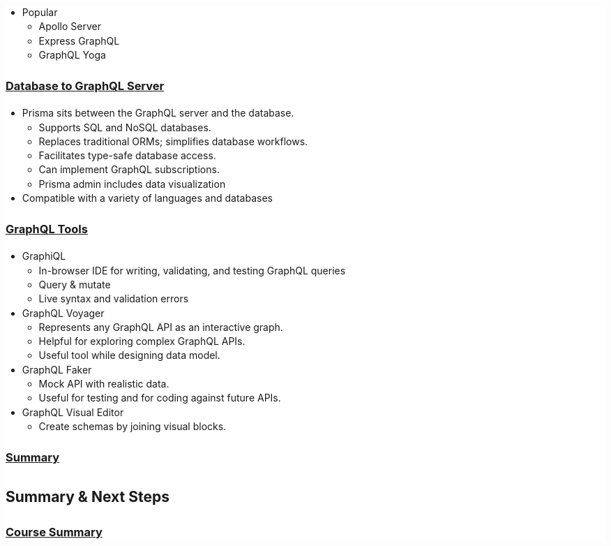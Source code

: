 - Popular
  - Apollo Server
  - Express GraphQL
  - GraphQL Yoga

### [Database to GraphQL Server](https://app.pluralsight.com/course-player?clipId=c35d2ed1-6848-4194-b5ca-301cd6e72f6c)

- Prisma sits between the GraphQL server and the database.
  - Supports SQL and NoSQL databases.
  - Replaces traditional ORMs; simplifies database workflows.
  - Facilitates type-safe database access.
  - Can implement GraphQL subscriptions.
  - Prisma admin includes data visualization
- Compatible with a variety of languages and databases

### [GraphQL Tools](https://app.pluralsight.com/course-player?clipId=d868b189-1aa1-48d6-a89b-9fbbd7c2bab8)

- GraphiQL
  - In-browser IDE for writing, validating, and testing GraphQL queries
  - Query & mutate
  - Live syntax and validation errors
- GraphQL Voyager
  - Represents any GraphQL API as an interactive graph.
  - Helpful for exploring complex GraphQL APIs.
  - Useful tool while designing data model.
- GraphQL Faker
  - Mock API with realistic data.
  - Useful for testing and for coding against future APIs.
- GraphQL Visual Editor
  - Create schemas by joining visual blocks.

### [Summary](https://app.pluralsight.com/course-player?clipId=6b45376e-62c1-48c0-a8ee-8cb179e62317)

## Summary & Next Steps

### [Course Summary](https://app.pluralsight.com/course-player?clipId=22c6558e-ffb9-43cb-9210-d37b06fcf2dd)
